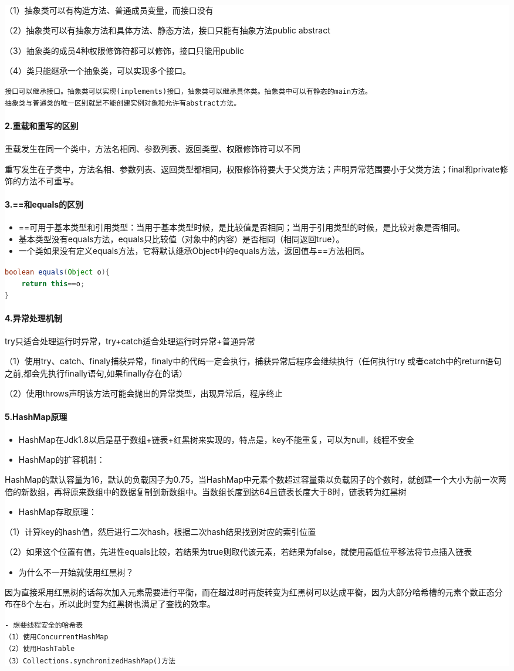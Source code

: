 （1）抽象类可以有构造方法、普通成员变量，而接口没有

（2）抽象类可以有抽象方法和具体方法、静态方法，接口只能有抽象方法public abstract

（3）抽象类的成员4种权限修饰符都可以修饰，接口只能用public

（4）类只能继承一个抽象类，可以实现多个接口。

```
接口可以继承接口。抽象类可以实现(implements)接口，抽象类可以继承具体类。抽象类中可以有静态的main方法。
抽象类与普通类的唯一区别就是不能创建实例对象和允许有abstract方法。
```

#### 2.重载和重写的区别

重载发生在同一个类中，方法名相同、参数列表、返回类型、权限修饰符可以不同

重写发生在子类中，方法名相、参数列表、返回类型都相同，权限修饰符要大于父类方法；声明异常范围要小于父类方法；final和private修饰的方法不可重写。

#### 3.==和equals的区别

-  ==可用于基本类型和引用类型：当用于基本类型时候，是比较值是否相同；当用于引用类型的时候，是比较对象是否相同。
- 基本类型没有equals方法，equals只比较值（对象中的内容）是否相同（相同返回true）。
- 一个类如果没有定义equals方法，它将默认继承Object中的equals方法，返回值与==方法相同。

```java
boolean equals(Object o){
	return this==o;
}
```

#### 4.异常处理机制

try只适合处理运行时异常，try+catch适合处理运行时异常+普通异常

（1）使用try、catch、finaly捕获异常，finaly中的代码一定会执行，捕获异常后程序会继续执行（任何执行try 或者catch中的return语句之前,都会先执行finally语句,如果finally存在的话）

（2）使用throws声明该方法可能会抛出的异常类型，出现异常后，程序终止

#### 5.HashMap原理

- HashMap在Jdk1.8以后是基于数组+链表+红黑树来实现的，特点是，key不能重复，可以为null，线程不安全

- HashMap的扩容机制：

HashMap的默认容量为16，默认的负载因子为0.75，当HashMap中元素个数超过容量乘以负载因子的个数时，就创建一个大小为前一次两倍的新数组，再将原来数组中的数据复制到新数组中。当数组长度到达64且链表长度大于8时，链表转为红黑树

- HashMap存取原理：

（1）计算key的hash值，然后进行二次hash，根据二次hash结果找到对应的索引位置

（2）如果这个位置有值，先进性equals比较，若结果为true则取代该元素，若结果为false，就使用高低位平移法将节点插入链表

- 为什么不一开始就使用红黑树？

​		因为直接采用红黑树的话每次加入元素需要进行平衡，而在超过8时再旋转变为红黑树可以达成平衡，因为大部分哈希槽的元素个数正态分布在8个左右，所以此时变为红黑树也满足了查找的效率。

```
- 想要线程安全的哈希表
（1）使用ConcurrentHashMap
（2）使用HashTable
（3）Collections.synchronizedHashMap()方法
```
